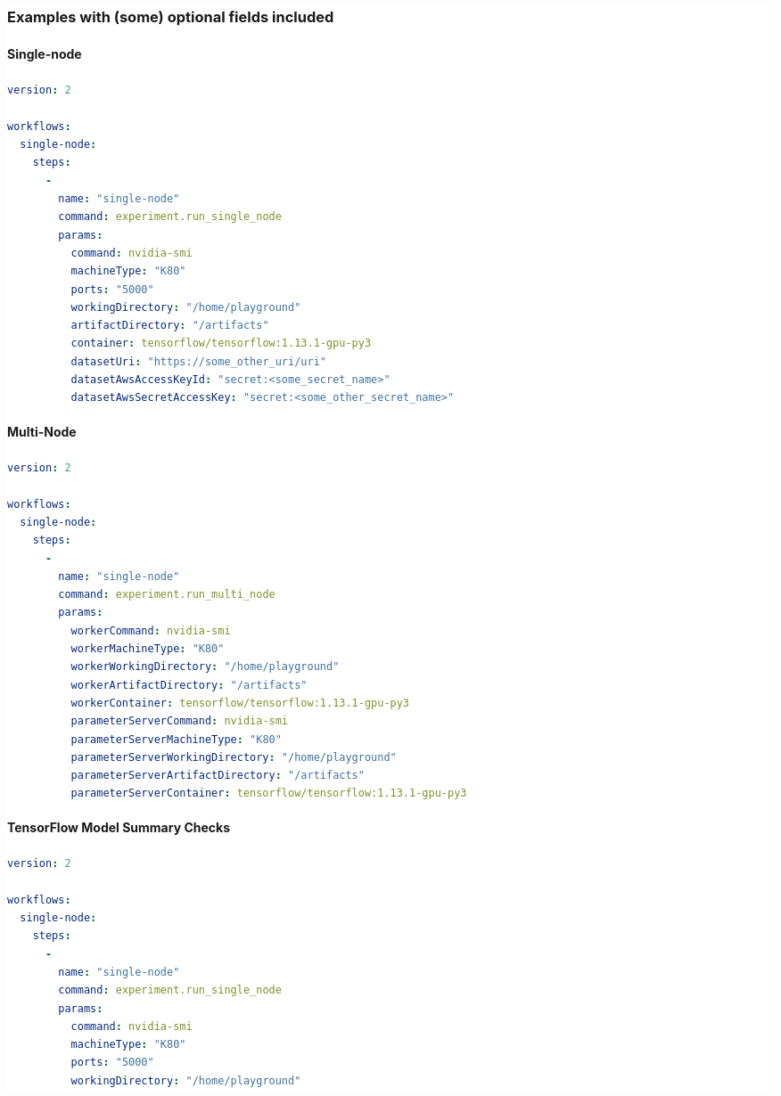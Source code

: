 ### Examples with \(some\) optional fields included

#### Single-node

```yaml
version: 2

workflows:
  single-node:
    steps:
      -
        name: "single-node"
        command: experiment.run_single_node
        params:
          command: nvidia-smi
          machineType: "K80"
          ports: "5000"
          workingDirectory: "/home/playground"
          artifactDirectory: "/artifacts"
          container: tensorflow/tensorflow:1.13.1-gpu-py3
          datasetUri: "https://some_other_uri/uri"
          datasetAwsAccessKeyId: "secret:<some_secret_name>"
          datasetAwsSecretAccessKey: "secret:<some_other_secret_name>"
```

#### Multi-Node

```yaml
version: 2

workflows:
  single-node:
    steps:
      -
        name: "single-node"
        command: experiment.run_multi_node
        params:
          workerCommand: nvidia-smi
          workerMachineType: "K80"
          workerWorkingDirectory: "/home/playground"
          workerArtifactDirectory: "/artifacts"
          workerContainer: tensorflow/tensorflow:1.13.1-gpu-py3
          parameterServerCommand: nvidia-smi
          parameterServerMachineType: "K80"
          parameterServerWorkingDirectory: "/home/playground"
          parameterServerArtifactDirectory: "/artifacts"
          parameterServerContainer: tensorflow/tensorflow:1.13.1-gpu-py3
```

#### TensorFlow Model Summary Checks

```yaml
version: 2

workflows:
  single-node:
    steps:
      -
        name: "single-node"
        command: experiment.run_single_node
        params:
          command: nvidia-smi
          machineType: "K80"
          ports: "5000"
          workingDirectory: "/home/playground"
```